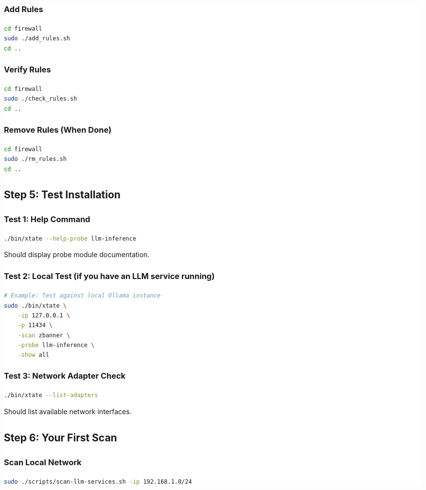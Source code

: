 ### Add Rules
```bash
cd firewall
sudo ./add_rules.sh
cd ..
```

### Verify Rules
```bash
cd firewall
sudo ./check_rules.sh
cd ..
```

### Remove Rules (When Done)
```bash
cd firewall
sudo ./rm_rules.sh
cd ..
```

## Step 5: Test Installation

### Test 1: Help Command
```bash
./bin/xtate --help-probe llm-inference
```

Should display probe module documentation.

### Test 2: Local Test (if you have an LLM service running)
```bash
# Example: Test against local Ollama instance
sudo ./bin/xtate \
    -ip 127.0.0.1 \
    -p 11434 \
    -scan zbanner \
    -probe llm-inference \
    -show all
```

### Test 3: Network Adapter Check
```bash
./bin/xtate --list-adapters
```

Should list available network interfaces.

## Step 6: Your First Scan

### Scan Local Network
```bash
sudo ./scripts/scan-llm-services.sh -ip 192.168.1.0/24
```
